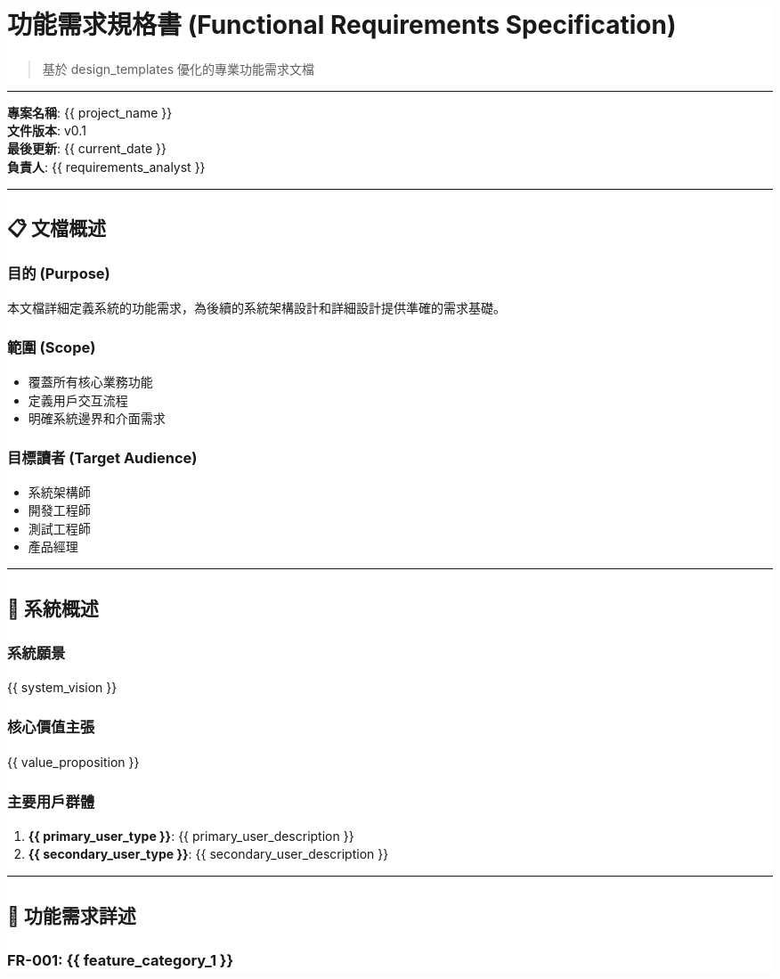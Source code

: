 # 功能需求規格書 (Functional Requirements Specification)

> 基於 design_templates 優化的專業功能需求文檔

---

**專案名稱**: {{ project_name }}  
**文件版本**: v0.1  
**最後更新**: {{ current_date }}  
**負責人**: {{ requirements_analyst }}

---

## 📋 文檔概述

### 目的 (Purpose)
本文檔詳細定義系統的功能需求，為後續的系統架構設計和詳細設計提供準確的需求基礎。

### 範圍 (Scope)
- 覆蓋所有核心業務功能
- 定義用戶交互流程
- 明確系統邊界和介面需求

### 目標讀者 (Target Audience)
- 系統架構師
- 開發工程師
- 測試工程師
- 產品經理

---

## 🎯 系統概述

### 系統願景
{{ system_vision }}

### 核心價值主張
{{ value_proposition }}

### 主要用戶群體
1. **{{ primary_user_type }}**: {{ primary_user_description }}
2. **{{ secondary_user_type }}**: {{ secondary_user_description }}

---

## 📖 功能需求詳述

### FR-001: {{ feature_category_1 }}
